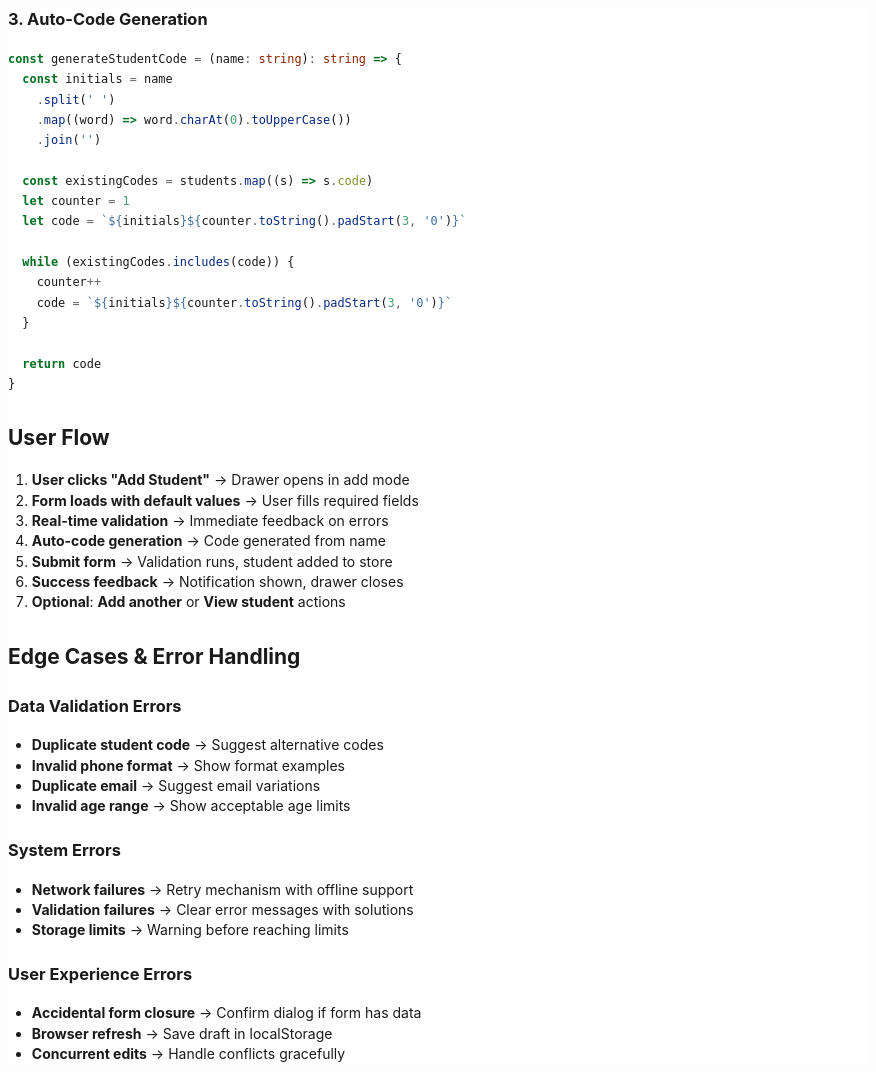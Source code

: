 ### 3. Auto-Code Generation

```typescript
const generateStudentCode = (name: string): string => {
  const initials = name
    .split(' ')
    .map((word) => word.charAt(0).toUpperCase())
    .join('')

  const existingCodes = students.map((s) => s.code)
  let counter = 1
  let code = `${initials}${counter.toString().padStart(3, '0')}`

  while (existingCodes.includes(code)) {
    counter++
    code = `${initials}${counter.toString().padStart(3, '0')}`
  }

  return code
}
```

## User Flow

1. **User clicks "Add Student"** → Drawer opens in add mode
2. **Form loads with default values** → User fills required fields
3. **Real-time validation** → Immediate feedback on errors
4. **Auto-code generation** → Code generated from name
5. **Submit form** → Validation runs, student added to store
6. **Success feedback** → Notification shown, drawer closes
7. **Optional**: **Add another** or **View student** actions

## Edge Cases & Error Handling

### Data Validation Errors

- **Duplicate student code** → Suggest alternative codes
- **Invalid phone format** → Show format examples
- **Duplicate email** → Suggest email variations
- **Invalid age range** → Show acceptable age limits

### System Errors

- **Network failures** → Retry mechanism with offline support
- **Validation failures** → Clear error messages with solutions
- **Storage limits** → Warning before reaching limits

### User Experience Errors

- **Accidental form closure** → Confirm dialog if form has data
- **Browser refresh** → Save draft in localStorage
- **Concurrent edits** → Handle conflicts gracefully
